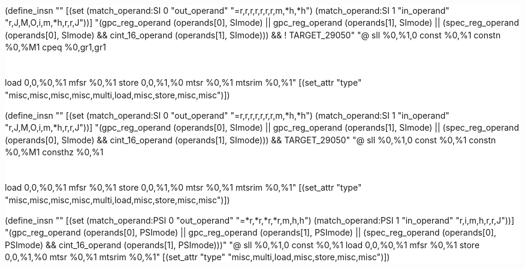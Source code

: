 (define_insn ""
  [(set (match_operand:SI 0 "out_operand" "=r,r,r,r,r,r,r,m,*h,*h")
        (match_operand:SI 1 "in_operand" "r,J,M,O,i,m,*h,r,r,J"))]
  "(gpc_reg_operand (operands[0], SImode)
    || gpc_reg_operand (operands[1], SImode)
    || (spec_reg_operand (operands[0], SImode)
        && cint_16_operand (operands[1], SImode)))
   && ! TARGET_29050"
  "@
   sll %0,%1,0
   const %0,%1
   constn %0,%M1
   cpeq %0,gr1,gr1
   #
   load 0,0,%0,%1
   mfsr %0,%1
   store 0,0,%1,%0
   mtsr %0,%1
   mtsrim %0,%1"
  [(set_attr "type" "misc,misc,misc,misc,multi,load,misc,store,misc,misc")])

(define_insn ""
  [(set (match_operand:SI 0 "out_operand" "=r,r,r,r,r,r,r,m,*h,*h")
        (match_operand:SI 1 "in_operand" "r,J,M,O,i,m,*h,r,r,J"))]
  "(gpc_reg_operand (operands[0], SImode)
    || gpc_reg_operand (operands[1], SImode)
    || (spec_reg_operand (operands[0], SImode)
        && cint_16_operand (operands[1], SImode)))
   && TARGET_29050"
  "@
   sll %0,%1,0
   const %0,%1
   constn %0,%M1
   consthz %0,%1
   #
   load 0,0,%0,%1
   mfsr %0,%1
   store 0,0,%1,%0
   mtsr %0,%1
   mtsrim %0,%1"
  [(set_attr "type" "misc,misc,misc,misc,multi,load,misc,store,misc,misc")])

(define_insn ""
  [(set (match_operand:PSI 0 "out_operand" "=*r,*r,*r,*r,m,h,h")
        (match_operand:PSI 1 "in_operand" "r,i,m,h,r,r,J"))]
  "(gpc_reg_operand (operands[0], PSImode)
    || gpc_reg_operand (operands[1], PSImode)
    || (spec_reg_operand (operands[0], PSImode)
        && cint_16_operand (operands[1], PSImode)))"
  "@
   sll %0,%1,0
   const %0,%1
   load 0,0,%0,%1
   mfsr %0,%1
   store 0,0,%1,%0
   mtsr %0,%1
   mtsrim %0,%1"
  [(set_attr "type" "misc,multi,load,misc,store,misc,misc")])
